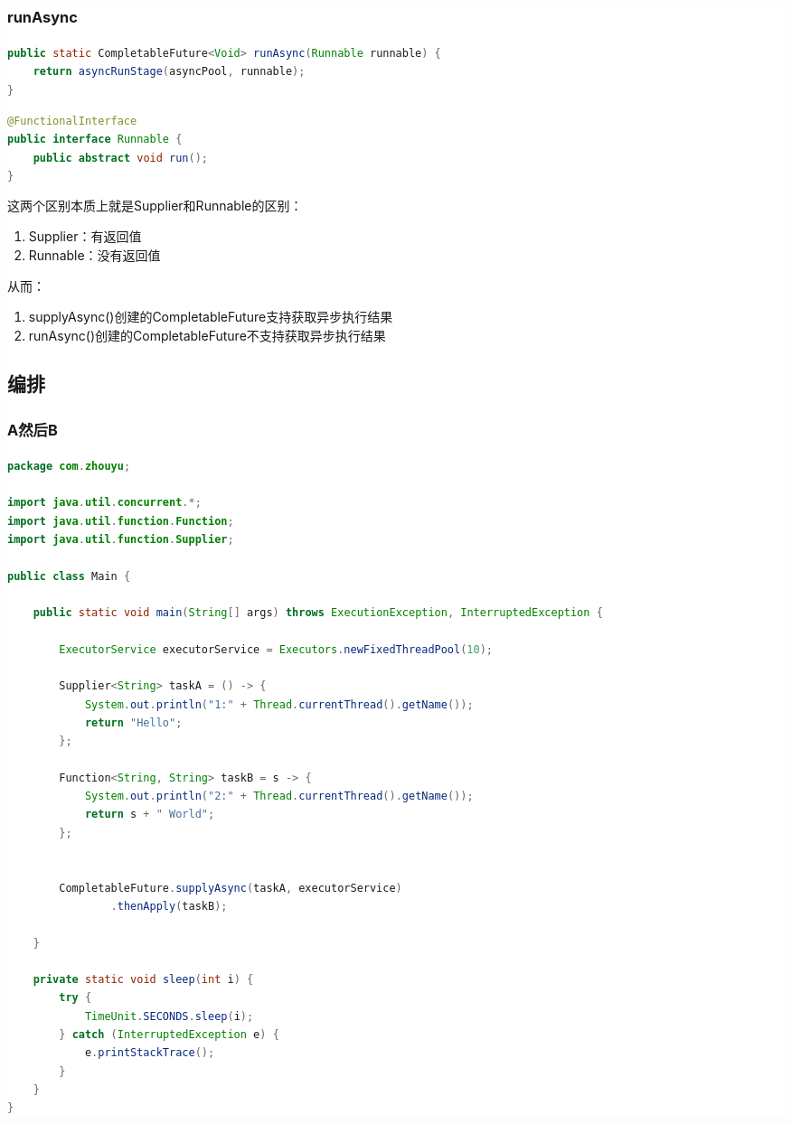 ### runAsync
```java
public static CompletableFuture<Void> runAsync(Runnable runnable) {
	return asyncRunStage(asyncPool, runnable);
}
```
```java
@FunctionalInterface
public interface Runnable {
    public abstract void run();
}
```
这两个区别本质上就是Supplier和Runnable的区别：

1. Supplier：有返回值
2. Runnable：没有返回值

从而：

1. supplyAsync()创建的CompletableFuture支持获取异步执行结果
2. runAsync()创建的CompletableFuture不支持获取异步执行结果

## 编排

### A然后B
```java
package com.zhouyu;

import java.util.concurrent.*;
import java.util.function.Function;
import java.util.function.Supplier;

public class Main {

    public static void main(String[] args) throws ExecutionException, InterruptedException {

        ExecutorService executorService = Executors.newFixedThreadPool(10);

        Supplier<String> taskA = () -> {
            System.out.println("1:" + Thread.currentThread().getName());
            return "Hello";
        };

        Function<String, String> taskB = s -> {
            System.out.println("2:" + Thread.currentThread().getName());
            return s + " World";
        };


        CompletableFuture.supplyAsync(taskA, executorService)
                .thenApply(taskB);

    }

    private static void sleep(int i) {
        try {
            TimeUnit.SECONDS.sleep(i);
        } catch (InterruptedException e) {
            e.printStackTrace();
        }
    }
}

```